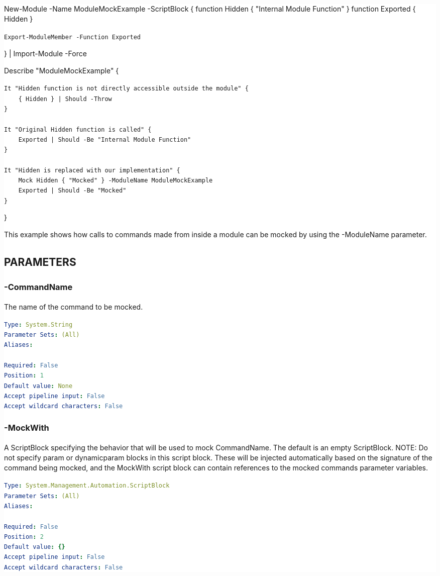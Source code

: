 New-Module -Name ModuleMockExample -ScriptBlock {
function Hidden { "Internal Module Function" }
function Exported { Hidden }

    Export-ModuleMember -Function Exported

} | Import-Module -Force

Describe "ModuleMockExample" {

    It "Hidden function is not directly accessible outside the module" {
        { Hidden } | Should -Throw
    }

    It "Original Hidden function is called" {
        Exported | Should -Be "Internal Module Function"
    }

    It "Hidden is replaced with our implementation" {
        Mock Hidden { "Mocked" } -ModuleName ModuleMockExample
        Exported | Should -Be "Mocked"
    }

}

This example shows how calls to commands made from inside a module can be
mocked by using the -ModuleName parameter.

## PARAMETERS

### -CommandName

The name of the command to be mocked.

```yaml
Type: System.String
Parameter Sets: (All)
Aliases:

Required: False
Position: 1
Default value: None
Accept pipeline input: False
Accept wildcard characters: False
```

### -MockWith

A ScriptBlock specifying the behavior that will be used to mock CommandName.
The default is an empty ScriptBlock.
NOTE: Do not specify param or dynamicparam blocks in this script block.
These will be injected automatically based on the signature of the command
being mocked, and the MockWith script block can contain references to the
mocked commands parameter variables.

```yaml
Type: System.Management.Automation.ScriptBlock
Parameter Sets: (All)
Aliases:

Required: False
Position: 2
Default value: {}
Accept pipeline input: False
Accept wildcard characters: False
```
